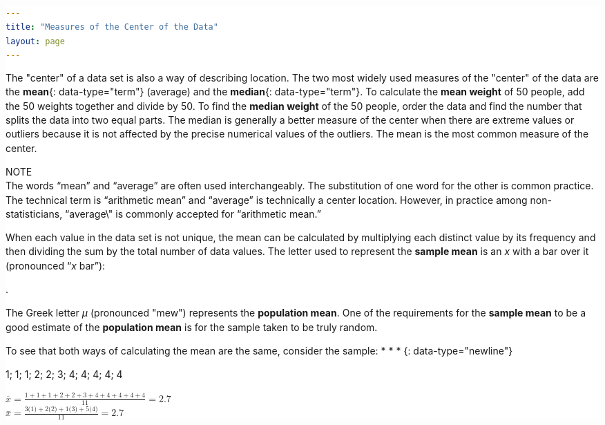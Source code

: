 ```yaml
---
title: "Measures of the Center of the Data"
layout: page
---
```



The \"center\" of a data set is also a way of describing location. The two most widely used measures of the \"center\" of the data are the **mean**{: data-type="term"} (average) and the **median**{: data-type="term"}. To calculate the **mean weight** of 50 people, add the 50 weights together and divide by 50. To find the <strong> median weight</strong> of the 50 people, order the data and find the number that splits the data into two equal parts. The median is generally a better measure of the center when there are extreme values or outliers because it is not affected by the precise numerical values of the outliers. The mean is the most common measure of the center.

<div data-type="note" class="note" data-has-label="true" id="eip-13" data-label="" markdown="1">
<div data-type="title" class="title">
NOTE
</div>
The words “mean” and “average” are often used interchangeably. The substitution of one word for the other is common practice. The technical term is “arithmetic mean” and “average” is technically a center location. However, in practice among non-statisticians, “average\" is commonly accepted for “arithmetic mean.”

</div>

When each value in the data set is not unique, the mean can be calculated by multiplying each distinct value by its frequency and then dividing the sum by the total number of data values. The letter used to represent the **sample mean** is an *x* with a bar over it (pronounced “*x* bar”): <math xmlns="http://www.w3.org/1998/Math/MathML"><apply><conjugate /><ci>x</ci></apply></math>

.

The Greek letter *μ* (pronounced \"mew\") represents the **population mean**. One of the requirements for the **sample mean** to be a good estimate of the **population mean** is for the sample taken to be truly random.

To see that both ways of calculating the mean are the same, consider the sample: * * *
{: data-type="newline"}

1; 1; 1; 2; 2; 3; 4; 4; 4; 4; 4

<div data-type="equation" class="equation" id="element-46">
<math xmlns="http://www.w3.org/1998/Math/MathML"> <mover> <mi>x</mi> <mo>¯</mo> </mover> <mo>=</mo> <mfrac> <mrow> <mn>1</mn> <mo>+</mo> <mn>1</mn> <mo>+</mo> <mn>1</mn> <mo>+</mo> <mn>2</mn> <mo>+</mo> <mn>2</mn> <mo>+</mo> <mn>3</mn> <mo>+</mo> <mn>4</mn> <mo>+</mo> <mn>4</mn> <mo>+</mo> <mn>4</mn> <mo>+</mo> <mn>4</mn> <mo>+</mo> <mn>4</mn> </mrow> <mn>11</mn> </mfrac> <mo>=</mo> <mn>2.7</mn> </math>
</div>

<div data-type="equation" class="equation" id="element-662">
<math xmlns="http://www.w3.org/1998/Math/MathML"> <mrow> <mover accent="true"> <mi>x</mi> <mo>¯</mo> </mover> <mo>=</mo><mfrac> <mrow> <mn>3</mn><mo stretchy="false">(</mo><mn>1</mn><mo stretchy="false">)</mo><mo>+</mo><mn>2</mn><mo stretchy="false">(</mo><mn>2</mn><mo stretchy="false">)</mo><mo>+</mo><mn>1</mn><mo stretchy="false">(</mo><mn>3</mn><mo stretchy="false">)</mo><mo>+</mo><mn>5</mn><mo stretchy="false">(</mo><mn>4</mn><mo stretchy="false">)</mo> </mrow> <mrow> <mn>11</mn> </mrow> </mfrac> <mo>=</mo><mn>2.7</mn> </mrow> </math>
</div>

